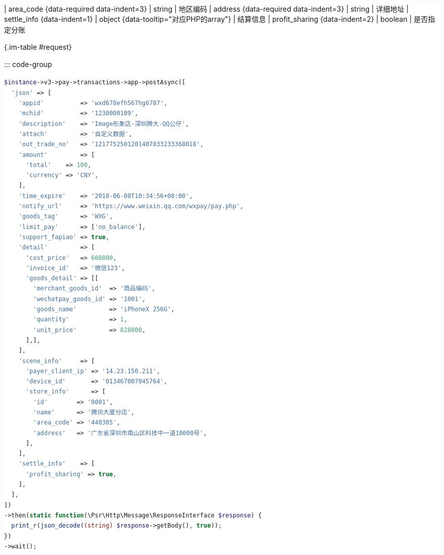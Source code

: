 | area_code {data-required data-indent=3} | string | 地区编码
| address {data-required data-indent=3} | string | 详细地址
| settle_info {data-indent=1} | object {data-tooltip="对应PHP的array"} | 结算信息
| profit_sharing {data-indent=2} | boolean | 是否指定分账

{.im-table #request}

::: code-group

```php [异步纯链式]
$instance->v3->pay->transactions->app->postAsync([
  'json' => [
    'appid'          => 'wxd678efh567hg6787',
    'mchid'          => '1230000109',
    'description'    => 'Image形象店-深圳腾大-QQ公仔',
    'attach'         => '自定义数据',
    'out_trade_no'   => '1217752501201407033233368018',
    'amount'         => [
      'total'    => 100,
      'currency' => 'CNY',
    ],
    'time_expire'    => '2018-06-08T10:34:56+08:00',
    'notify_url'     => 'https://www.weixin.qq.com/wxpay/pay.php',
    'goods_tag'      => 'WXG',
    'limit_pay'      => ['no_balance'],
    'support_fapiao' => true,
    'detail'         => [
      'cost_price'   => 608800,
      'invoice_id'   => '微信123',
      'goods_detail' => [[
        'merchant_goods_id'  => '商品编码',
        'wechatpay_goods_id' => '1001',
        'goods_name'         => 'iPhoneX 256G',
        'quantity'           => 1,
        'unit_price'         => 828800,
      ],],
    ],
    'scene_info'     => [
      'payer_client_ip' => '14.23.150.211',
      'device_id'       => '013467007045764',
      'store_info'      => [
        'id'        => '0001',
        'name'      => '腾讯大厦分店',
        'area_code' => '440305',
        'address'   => '广东省深圳市南山区科技中一道10000号',
      ],
    ],
    'settle_info'    => [
      'profit_sharing' => true,
    ],
  ],
])
->then(static function(\Psr\Http\Message\ResponseInterface $response) {
  print_r(json_decode((string) $response->getBody(), true));
})
->wait();
```
